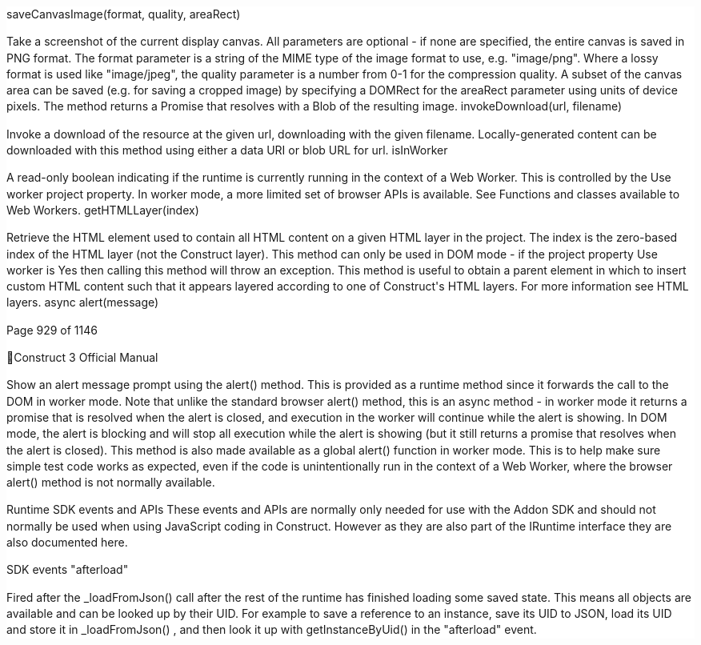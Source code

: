 saveCanvasImage(format, quality, areaRect)

Take a screenshot of the current display canvas. All parameters are optional - if none are
specified, the entire canvas is saved in PNG format. The format parameter is a string of the
MIME type of the image format to use, e.g. "image/png". Where a lossy format is used like
"image/jpeg", the quality parameter is a number from 0-1 for the compression quality. A
subset of the canvas area can be saved (e.g. for saving a cropped image) by specifying a
DOMRect for the areaRect parameter using units of device pixels. The method returns a
Promise that resolves with a Blob of the resulting image.
invokeDownload(url, filename)

Invoke a download of the resource at the given url, downloading with the given filename.
Locally-generated content can be downloaded with this method using either a data URI or
blob URL for url.
isInWorker

A read-only boolean indicating if the runtime is currently running in the context of a Web
Worker. This is controlled by the Use worker project property. In worker mode, a more limited
set of browser APIs is available. See Functions and classes available to Web Workers.
getHTMLLayer(index)

Retrieve the HTML element used to contain all HTML content on a given HTML layer in the
project. The index is the zero-based index of the HTML layer (not the Construct layer). This
method can only be used in DOM mode - if the project property Use worker is Yes then calling
this method will throw an exception. This method is useful to obtain a parent element in
which to insert custom HTML content such that it appears layered according to one of
Construct's HTML layers. For more information see HTML layers.
async alert(message)

Page 929 of 1146

Construct 3 Official Manual

Show an alert message prompt using the alert() method. This is provided as a runtime
method since it forwards the call to the DOM in worker mode. Note that unlike the standard
browser alert() method, this is an async method - in worker mode it returns a promise
that is resolved when the alert is closed, and execution in the worker will continue while the
alert is showing. In DOM mode, the alert is blocking and will stop all execution while the alert
is showing (but it still returns a promise that resolves when the alert is closed).
This method is also made available as a global alert() function in worker mode. This
is to help make sure simple test code works as expected, even if the code is
unintentionally run in the context of a Web Worker, where the browser alert() method
is not normally available.

Runtime SDK events and APIs
These events and APIs are normally only needed for use with the Addon SDK and should not
normally be used when using JavaScript coding in Construct. However as they are also part of
the IRuntime interface they are also documented here.

SDK events
"afterload"

Fired after the _loadFromJson() call after the rest of the runtime has finished loading some
saved state. This means all objects are available and can be looked up by their UID. For
example to save a reference to an instance, save its UID to JSON, load its UID and store it in
_loadFromJson() , and then look it up with getInstanceByUid() in the "afterload" event.

